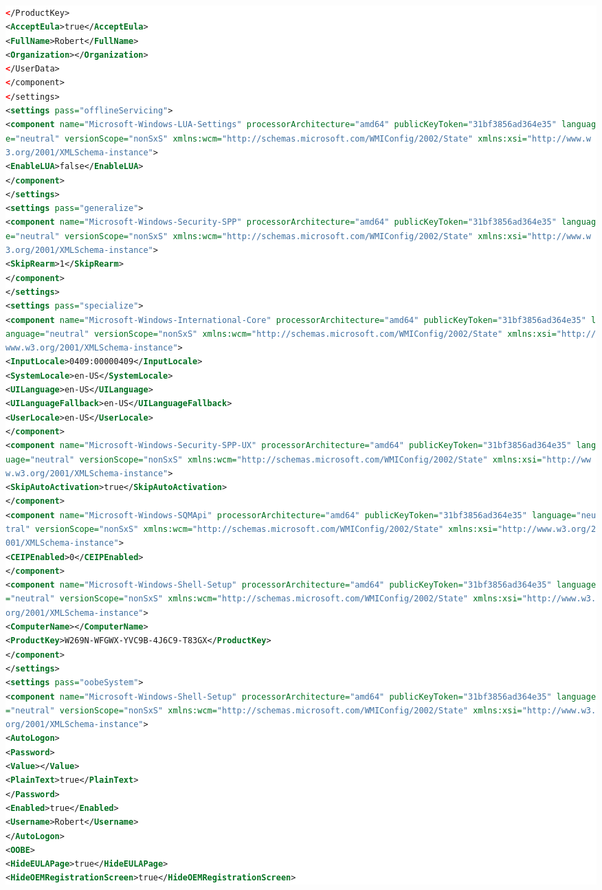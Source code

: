 ```xml
</ProductKey>
<AcceptEula>true</AcceptEula>
<FullName>Robert</FullName>
<Organization></Organization>
</UserData>
</component>
</settings>
<settings pass="offlineServicing">
<component name="Microsoft-Windows-LUA-Settings" processorArchitecture="amd64" publicKeyToken="31bf3856ad364e35" language="neutral" versionScope="nonSxS" xmlns:wcm="http://schemas.microsoft.com/WMIConfig/2002/State" xmlns:xsi="http://www.w3.org/2001/XMLSchema-instance">
<EnableLUA>false</EnableLUA>
</component>
</settings>
<settings pass="generalize">
<component name="Microsoft-Windows-Security-SPP" processorArchitecture="amd64" publicKeyToken="31bf3856ad364e35" language="neutral" versionScope="nonSxS" xmlns:wcm="http://schemas.microsoft.com/WMIConfig/2002/State" xmlns:xsi="http://www.w3.org/2001/XMLSchema-instance">
<SkipRearm>1</SkipRearm>
</component>
</settings>
<settings pass="specialize">
<component name="Microsoft-Windows-International-Core" processorArchitecture="amd64" publicKeyToken="31bf3856ad364e35" language="neutral" versionScope="nonSxS" xmlns:wcm="http://schemas.microsoft.com/WMIConfig/2002/State" xmlns:xsi="http://www.w3.org/2001/XMLSchema-instance">
<InputLocale>0409:00000409</InputLocale>
<SystemLocale>en-US</SystemLocale>
<UILanguage>en-US</UILanguage>
<UILanguageFallback>en-US</UILanguageFallback>
<UserLocale>en-US</UserLocale>
</component>
<component name="Microsoft-Windows-Security-SPP-UX" processorArchitecture="amd64" publicKeyToken="31bf3856ad364e35" language="neutral" versionScope="nonSxS" xmlns:wcm="http://schemas.microsoft.com/WMIConfig/2002/State" xmlns:xsi="http://www.w3.org/2001/XMLSchema-instance">
<SkipAutoActivation>true</SkipAutoActivation>
</component>
<component name="Microsoft-Windows-SQMApi" processorArchitecture="amd64" publicKeyToken="31bf3856ad364e35" language="neutral" versionScope="nonSxS" xmlns:wcm="http://schemas.microsoft.com/WMIConfig/2002/State" xmlns:xsi="http://www.w3.org/2001/XMLSchema-instance">
<CEIPEnabled>0</CEIPEnabled>
</component>
<component name="Microsoft-Windows-Shell-Setup" processorArchitecture="amd64" publicKeyToken="31bf3856ad364e35" language="neutral" versionScope="nonSxS" xmlns:wcm="http://schemas.microsoft.com/WMIConfig/2002/State" xmlns:xsi="http://www.w3.org/2001/XMLSchema-instance">
<ComputerName></ComputerName>
<ProductKey>W269N-WFGWX-YVC9B-4J6C9-T83GX</ProductKey>
</component>
</settings>
<settings pass="oobeSystem">
<component name="Microsoft-Windows-Shell-Setup" processorArchitecture="amd64" publicKeyToken="31bf3856ad364e35" language="neutral" versionScope="nonSxS" xmlns:wcm="http://schemas.microsoft.com/WMIConfig/2002/State" xmlns:xsi="http://www.w3.org/2001/XMLSchema-instance">
<AutoLogon>
<Password>
<Value></Value>
<PlainText>true</PlainText>
</Password>
<Enabled>true</Enabled>
<Username>Robert</Username>
</AutoLogon>
<OOBE>
<HideEULAPage>true</HideEULAPage>
<HideOEMRegistrationScreen>true</HideOEMRegistrationScreen>
```